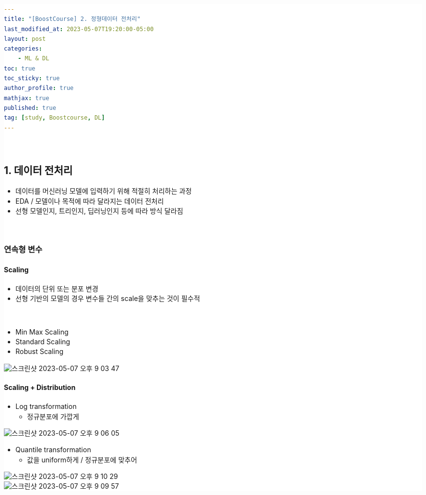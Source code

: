 ```yaml
---
title: "[BoostCourse] 2. 정형데이터 전처리"
last_modified_at: 2023-05-07T19:20:00-05:00
layout: post
categories:
    - ML & DL
toc: true
toc_sticky: true
author_profile: true
mathjax: true
published: true
tag: [study, Boostcourse, DL]
---
```


<br>

## 1. 데이터 전처리
- 데이터를 머신러닝 모델에 입력하기 위해 적절히 처리하는 과정
- EDA / 모델이나 목적에 따라 달라지는 데이터 전처리
- 선형 모델인지, 트리인지, 딥러닝인지 등에 따라 방식 달라짐

<br>

### 연속형 변수

#### Scaling
- 데이터의 단위 또는 분포 변경
- 선형 기반의 모델의 경우 변수들 간의 scale을 맞추는 것이 필수적

<br>

- Min Max Scaling
- Standard Scaling
- Robust Scaling

<img width="266" alt="스크린샷 2023-05-07 오후 9 03 47" src="https://user-images.githubusercontent.com/53086873/236676274-b4d346f9-72e7-4f02-8511-3f9424528121.png">

#### Scaling + Distribution

- Log transformation    
    - 정규분포에 가깝게
<img width="498" alt="스크린샷 2023-05-07 오후 9 06 05" src="https://user-images.githubusercontent.com/53086873/236676391-395f677a-15f2-4790-9524-cab3391af586.png">   

- Quantile transformation   
    - 값을 uniform하게 / 정규분포에 맞추어
<img width="509" alt="스크린샷 2023-05-07 오후 9 10 29" src="https://user-images.githubusercontent.com/53086873/236676639-13eae294-6b7e-4954-a0da-51c7cc2459f2.png">

<br>

<img width="540" alt="스크린샷 2023-05-07 오후 9 09 57" src="https://user-images.githubusercontent.com/53086873/236676604-649937ec-31db-42ef-b269-20e883cc4d58.png">
